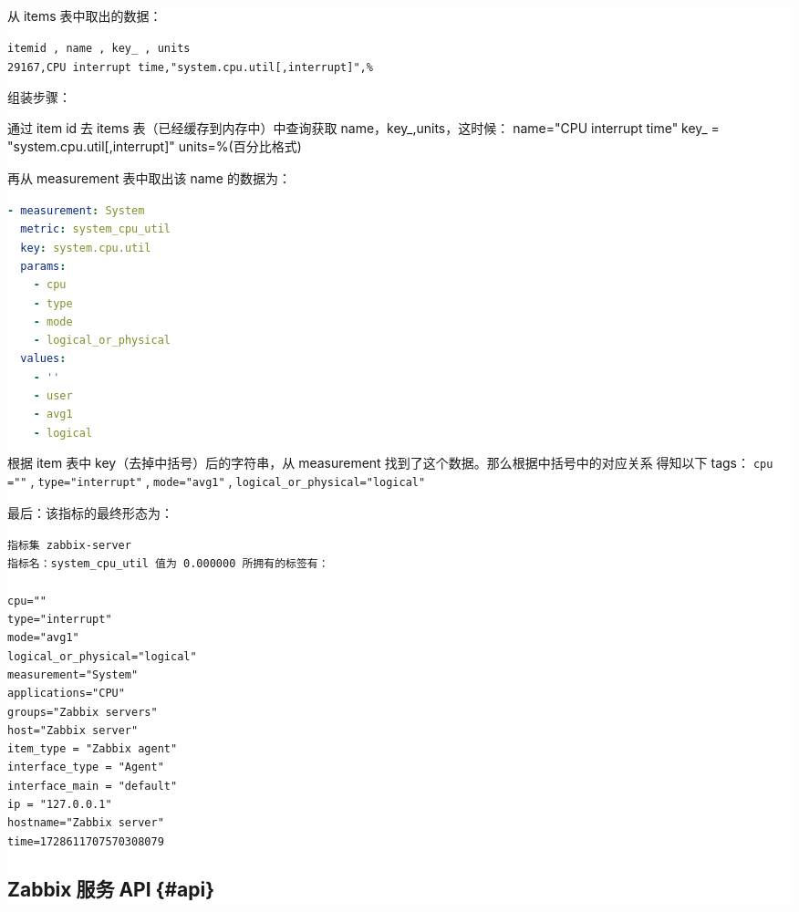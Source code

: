 从 items 表中取出的数据：

```text
itemid , name , key_ , units
29167,CPU interrupt time,"system.cpu.util[,interrupt]",%
```

组装步骤：

通过 item id 去 items 表（已经缓存到内存中）中查询获取 name，key_,units，这时候： name="CPU interrupt time" key_ = "system.cpu.util[,interrupt]" units=%(百分比格式)

再从 measurement 表中取出该 name 的数据为：

```yaml
- measurement: System
  metric: system_cpu_util
  key: system.cpu.util
  params:
    - cpu
    - type
    - mode
    - logical_or_physical
  values:
    - ''
    - user
    - avg1
    - logical
```

根据 item 表中 key（去掉中括号）后的字符串，从 measurement 找到了这个数据。那么根据中括号中的对应关系 得知以下 tags： `cpu=""` , `type="interrupt"` , `mode="avg1"` , `logical_or_physical="logical"`

最后：该指标的最终形态为：

```text
指标集 zabbix-server
指标名：system_cpu_util 值为 0.000000 所拥有的标签有：

cpu=""
type="interrupt"
mode="avg1"
logical_or_physical="logical"
measurement="System"
applications="CPU"
groups="Zabbix servers"
host="Zabbix server"
item_type = "Zabbix agent"
interface_type = "Agent"
interface_main = "default"
ip = "127.0.0.1"
hostname="Zabbix server"
time=1728611707570308079
```

## Zabbix 服务 API {#api}
